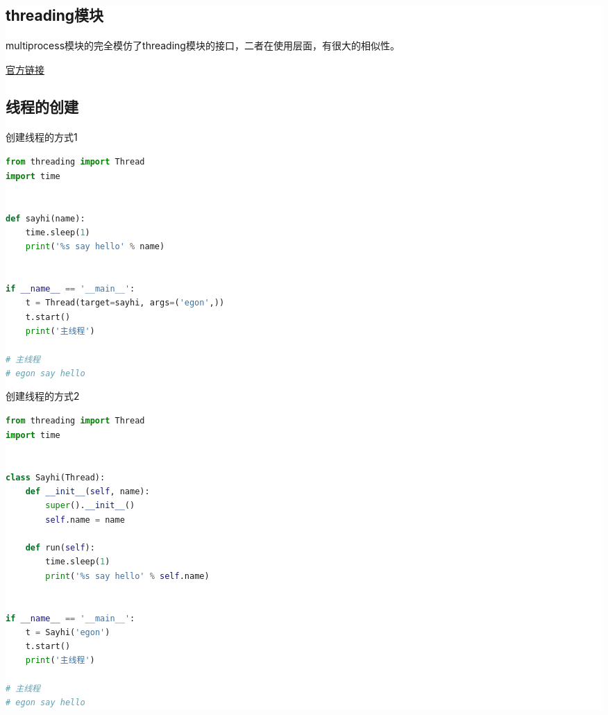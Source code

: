 ## threading模块

multiprocess模块的完全模仿了threading模块的接口，二者在使用层面，有很大的相似性。

<a href="https://docs.python.org/3/library/threading.html?highlight=threading#">官方链接 </a>

## 线程的创建

创建线程的方式1

```python
from threading import Thread
import time


def sayhi(name):
    time.sleep(1)
    print('%s say hello' % name)


if __name__ == '__main__':
    t = Thread(target=sayhi, args=('egon',))
    t.start()
    print('主线程')

# 主线程
# egon say hello
```

创建线程的方式2

```python
from threading import Thread
import time


class Sayhi(Thread):
    def __init__(self, name):
        super().__init__()
        self.name = name

    def run(self):
        time.sleep(1)
        print('%s say hello' % self.name)


if __name__ == '__main__':
    t = Sayhi('egon')
    t.start()
    print('主线程')

# 主线程
# egon say hello
```
